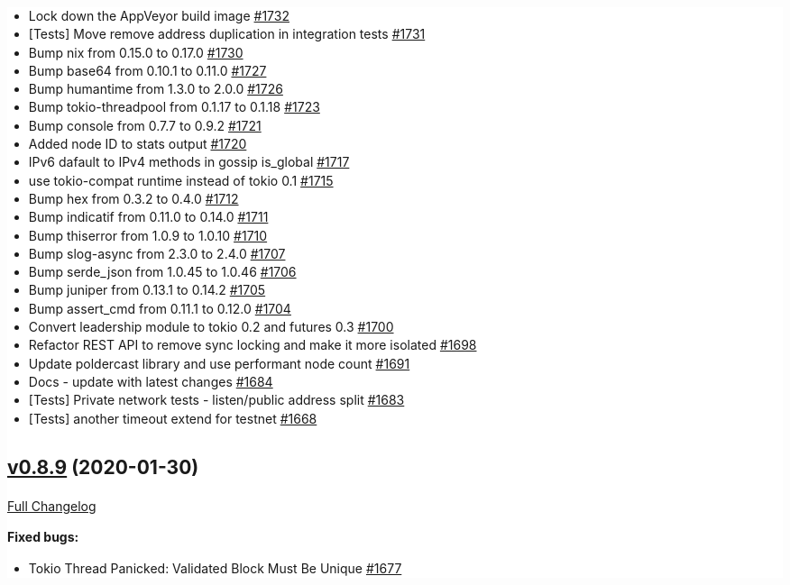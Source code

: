 - Lock down the AppVeyor build image [\#1732](https://github.com/input-output-hk/jormungandr/pull/1732)
- \[Tests\] Move remove address duplication in integration tests [\#1731](https://github.com/input-output-hk/jormungandr/pull/1731)
- Bump nix from 0.15.0 to 0.17.0 [\#1730](https://github.com/input-output-hk/jormungandr/pull/1730)
- Bump base64 from 0.10.1 to 0.11.0 [\#1727](https://github.com/input-output-hk/jormungandr/pull/1727)
- Bump humantime from 1.3.0 to 2.0.0 [\#1726](https://github.com/input-output-hk/jormungandr/pull/1726)
- Bump tokio-threadpool from 0.1.17 to 0.1.18 [\#1723](https://github.com/input-output-hk/jormungandr/pull/1723)
- Bump console from 0.7.7 to 0.9.2 [\#1721](https://github.com/input-output-hk/jormungandr/pull/1721)
- Added node ID to stats output [\#1720](https://github.com/input-output-hk/jormungandr/pull/1720)
- IPv6 dafault to IPv4 methods in gossip is_global [\#1717](https://github.com/input-output-hk/jormungandr/pull/1717)
- use tokio-compat runtime instead of tokio 0.1 [\#1715](https://github.com/input-output-hk/jormungandr/pull/1715)
- Bump hex from 0.3.2 to 0.4.0 [\#1712](https://github.com/input-output-hk/jormungandr/pull/1712)
- Bump indicatif from 0.11.0 to 0.14.0 [\#1711](https://github.com/input-output-hk/jormungandr/pull/1711)
- Bump thiserror from 1.0.9 to 1.0.10 [\#1710](https://github.com/input-output-hk/jormungandr/pull/1710)
- Bump slog-async from 2.3.0 to 2.4.0 [\#1707](https://github.com/input-output-hk/jormungandr/pull/1707)
- Bump serde_json from 1.0.45 to 1.0.46 [\#1706](https://github.com/input-output-hk/jormungandr/pull/1706)
- Bump juniper from 0.13.1 to 0.14.2 [\#1705](https://github.com/input-output-hk/jormungandr/pull/1705)
- Bump assert_cmd from 0.11.1 to 0.12.0 [\#1704](https://github.com/input-output-hk/jormungandr/pull/1704)
- Convert leadership module to tokio 0.2 and futures 0.3 [\#1700](https://github.com/input-output-hk/jormungandr/pull/1700)
- Refactor REST API to remove sync locking and make it more isolated [\#1698](https://github.com/input-output-hk/jormungandr/pull/1698)
- Update poldercast library and use performant node count [\#1691](https://github.com/input-output-hk/jormungandr/pull/1691)
- Docs - update with latest changes [\#1684](https://github.com/input-output-hk/jormungandr/pull/1684)
- \[Tests\] Private network tests - listen/public address split [\#1683](https://github.com/input-output-hk/jormungandr/pull/1683)
- \[Tests\] another timeout extend for testnet [\#1668](https://github.com/input-output-hk/jormungandr/pull/1668)

## [v0.8.9](https://github.com/input-output-hk/jormungandr/tree/v0.8.9) (2020-01-30)

[Full Changelog](https://github.com/input-output-hk/jormungandr/compare/v0.8.8...v0.8.9)

**Fixed bugs:**

- Tokio Thread Panicked: Validated Block Must Be Unique [\#1677](https://github.com/input-output-hk/jormungandr/issues/1677)
